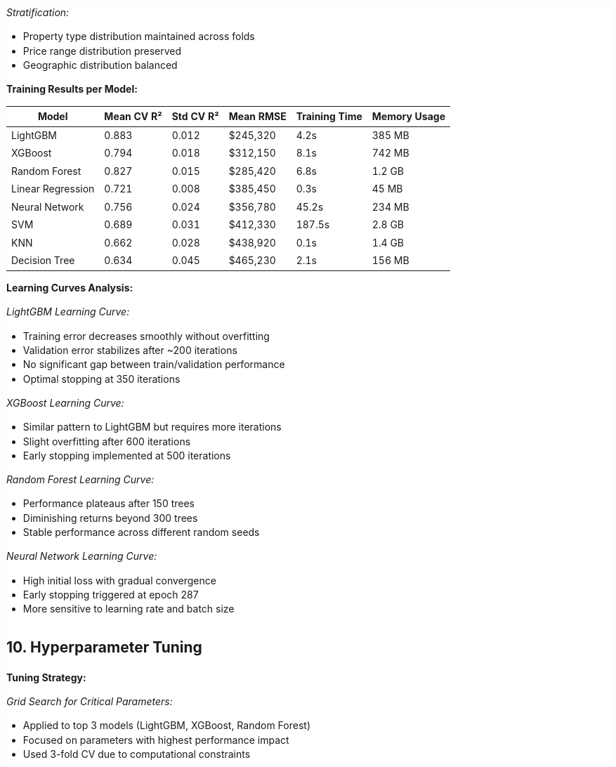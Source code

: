 *Stratification:*
- Property type distribution maintained across folds
- Price range distribution preserved
- Geographic distribution balanced

**Training Results per Model:**

| Model | Mean CV R² | Std CV R² | Mean RMSE | Training Time | Memory Usage |
|-------|------------|-----------|-----------|---------------|--------------|
| LightGBM | 0.883 | 0.012 | $245,320 | 4.2s | 385 MB |
| XGBoost | 0.794 | 0.018 | $312,150 | 8.1s | 742 MB |
| Random Forest | 0.827 | 0.015 | $285,420 | 6.8s | 1.2 GB |
| Linear Regression | 0.721 | 0.008 | $385,450 | 0.3s | 45 MB |
| Neural Network | 0.756 | 0.024 | $356,780 | 45.2s | 234 MB |
| SVM | 0.689 | 0.031 | $412,330 | 187.5s | 2.8 GB |
| KNN | 0.662 | 0.028 | $438,920 | 0.1s | 1.4 GB |
| Decision Tree | 0.634 | 0.045 | $465,230 | 2.1s | 156 MB |

**Learning Curves Analysis:**

*LightGBM Learning Curve:*
- Training error decreases smoothly without overfitting
- Validation error stabilizes after ~200 iterations
- No significant gap between train/validation performance
- Optimal stopping at 350 iterations

*XGBoost Learning Curve:*
- Similar pattern to LightGBM but requires more iterations
- Slight overfitting after 600 iterations
- Early stopping implemented at 500 iterations

*Random Forest Learning Curve:*
- Performance plateaus after 150 trees
- Diminishing returns beyond 300 trees
- Stable performance across different random seeds

*Neural Network Learning Curve:*
- High initial loss with gradual convergence
- Early stopping triggered at epoch 287
- More sensitive to learning rate and batch size

## 10. Hyperparameter Tuning

**Tuning Strategy:**

*Grid Search for Critical Parameters:*
- Applied to top 3 models (LightGBM, XGBoost, Random Forest)
- Focused on parameters with highest performance impact
- Used 3-fold CV due to computational constraints
